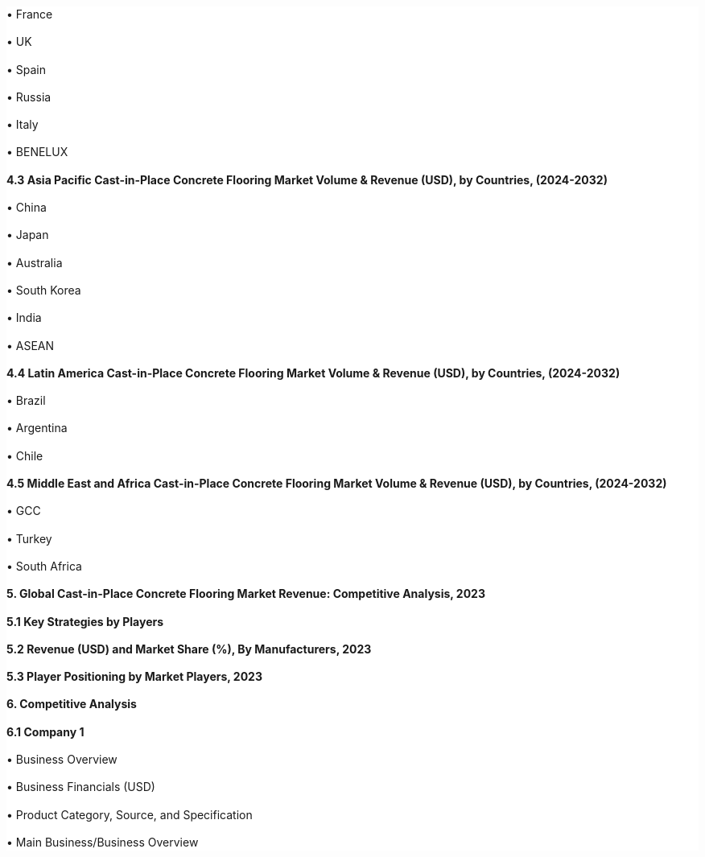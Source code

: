• France

• UK

• Spain

• Russia

• Italy

• BENELUX

<strong>4.3 Asia Pacific Cast-in-Place Concrete Flooring Market Volume &amp; Revenue (USD), by Countries, (2024-2032)</strong>

• China

• Japan

• Australia

• South Korea

• India

• ASEAN

<strong>4.4 Latin America Cast-in-Place Concrete Flooring Market Volume &amp; Revenue (USD), by Countries, (2024-2032)</strong>

• Brazil

• Argentina

• Chile

<strong>4.5 Middle East and Africa Cast-in-Place Concrete Flooring Market Volume &amp; Revenue (USD), by Countries, (2024-2032)</strong>

• GCC

• Turkey

• South Africa

<strong>5. Global Cast-in-Place Concrete Flooring Market Revenue: Competitive Analysis, 2023</strong>

<strong>5.1 Key Strategies by Players</strong>

<strong>5.2 Revenue (USD) and Market Share (%), By Manufacturers, 2023</strong>

<strong>5.3 Player Positioning by Market Players, 2023</strong>

<strong>6. Competitive Analysis</strong>

<strong>6.1 Company 1</strong>

• Business Overview

• Business Financials (USD)

• Product Category, Source, and Specification

• Main Business/Business Overview
